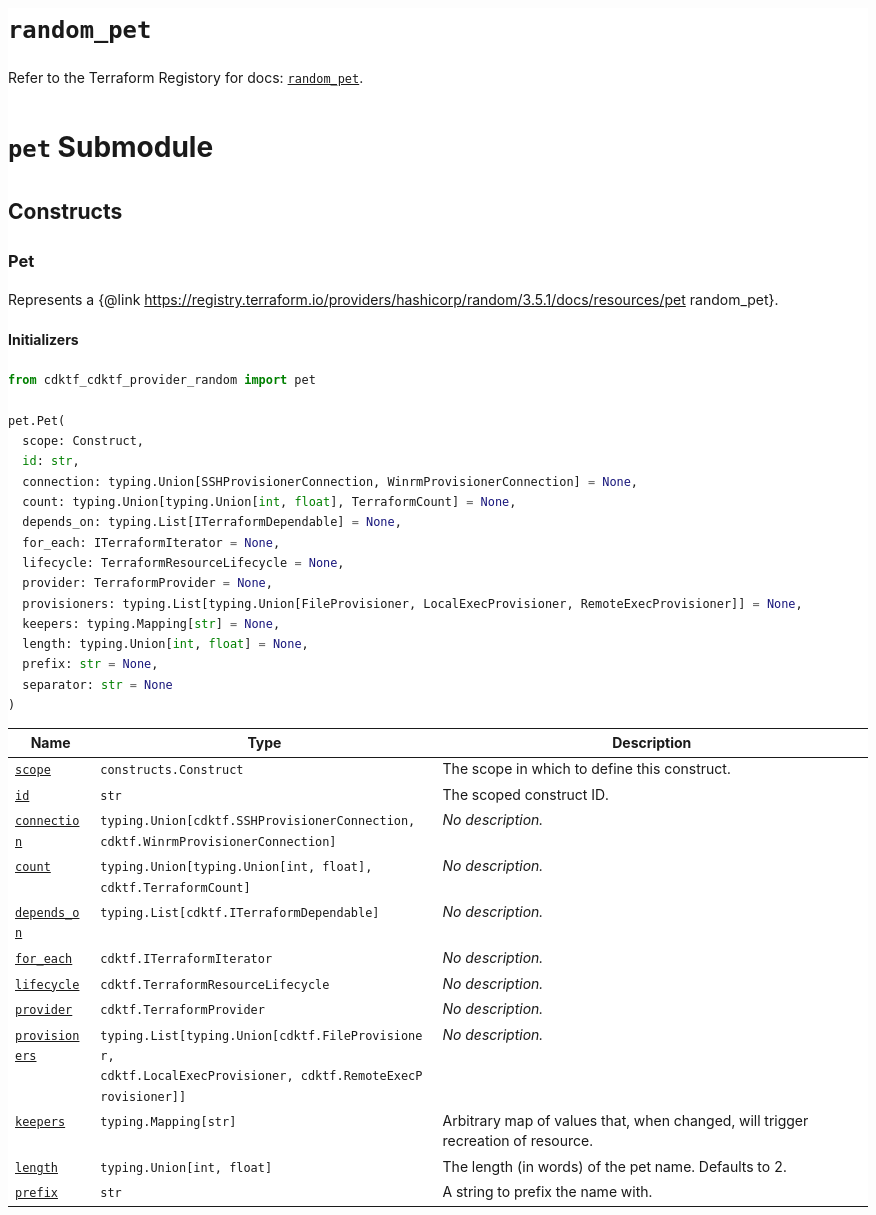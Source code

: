 # `random_pet`

Refer to the Terraform Registory for docs: [`random_pet`](https://registry.terraform.io/providers/hashicorp/random/3.5.1/docs/resources/pet).

# `pet` Submodule <a name="`pet` Submodule" id="@cdktf/provider-random.pet"></a>

## Constructs <a name="Constructs" id="Constructs"></a>

### Pet <a name="Pet" id="@cdktf/provider-random.pet.Pet"></a>

Represents a {@link https://registry.terraform.io/providers/hashicorp/random/3.5.1/docs/resources/pet random_pet}.

#### Initializers <a name="Initializers" id="@cdktf/provider-random.pet.Pet.Initializer"></a>

```python
from cdktf_cdktf_provider_random import pet

pet.Pet(
  scope: Construct,
  id: str,
  connection: typing.Union[SSHProvisionerConnection, WinrmProvisionerConnection] = None,
  count: typing.Union[typing.Union[int, float], TerraformCount] = None,
  depends_on: typing.List[ITerraformDependable] = None,
  for_each: ITerraformIterator = None,
  lifecycle: TerraformResourceLifecycle = None,
  provider: TerraformProvider = None,
  provisioners: typing.List[typing.Union[FileProvisioner, LocalExecProvisioner, RemoteExecProvisioner]] = None,
  keepers: typing.Mapping[str] = None,
  length: typing.Union[int, float] = None,
  prefix: str = None,
  separator: str = None
)
```

| **Name** | **Type** | **Description** |
| --- | --- | --- |
| <code><a href="#@cdktf/provider-random.pet.Pet.Initializer.parameter.scope">scope</a></code> | <code>constructs.Construct</code> | The scope in which to define this construct. |
| <code><a href="#@cdktf/provider-random.pet.Pet.Initializer.parameter.id">id</a></code> | <code>str</code> | The scoped construct ID. |
| <code><a href="#@cdktf/provider-random.pet.Pet.Initializer.parameter.connection">connection</a></code> | <code>typing.Union[cdktf.SSHProvisionerConnection, cdktf.WinrmProvisionerConnection]</code> | *No description.* |
| <code><a href="#@cdktf/provider-random.pet.Pet.Initializer.parameter.count">count</a></code> | <code>typing.Union[typing.Union[int, float], cdktf.TerraformCount]</code> | *No description.* |
| <code><a href="#@cdktf/provider-random.pet.Pet.Initializer.parameter.dependsOn">depends_on</a></code> | <code>typing.List[cdktf.ITerraformDependable]</code> | *No description.* |
| <code><a href="#@cdktf/provider-random.pet.Pet.Initializer.parameter.forEach">for_each</a></code> | <code>cdktf.ITerraformIterator</code> | *No description.* |
| <code><a href="#@cdktf/provider-random.pet.Pet.Initializer.parameter.lifecycle">lifecycle</a></code> | <code>cdktf.TerraformResourceLifecycle</code> | *No description.* |
| <code><a href="#@cdktf/provider-random.pet.Pet.Initializer.parameter.provider">provider</a></code> | <code>cdktf.TerraformProvider</code> | *No description.* |
| <code><a href="#@cdktf/provider-random.pet.Pet.Initializer.parameter.provisioners">provisioners</a></code> | <code>typing.List[typing.Union[cdktf.FileProvisioner, cdktf.LocalExecProvisioner, cdktf.RemoteExecProvisioner]]</code> | *No description.* |
| <code><a href="#@cdktf/provider-random.pet.Pet.Initializer.parameter.keepers">keepers</a></code> | <code>typing.Mapping[str]</code> | Arbitrary map of values that, when changed, will trigger recreation of resource. |
| <code><a href="#@cdktf/provider-random.pet.Pet.Initializer.parameter.length">length</a></code> | <code>typing.Union[int, float]</code> | The length (in words) of the pet name. Defaults to 2. |
| <code><a href="#@cdktf/provider-random.pet.Pet.Initializer.parameter.prefix">prefix</a></code> | <code>str</code> | A string to prefix the name with. |